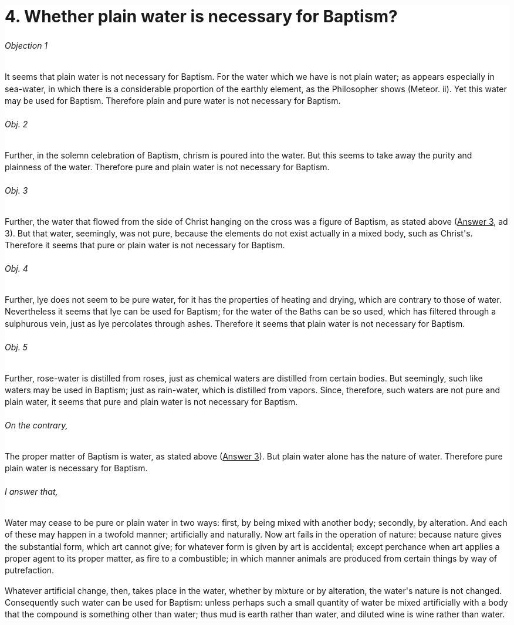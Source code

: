 


# 4. Whether plain water is necessary for Baptism? 

###### Objection 1
It seems that plain water is not necessary for Baptism. For the water which we have is not plain water; as appears especially in sea-water, in which there is a considerable proportion of the earthly element, as the Philosopher shows (Meteor. ii). Yet this water may be used for Baptism. Therefore plain and pure water is not necessary for Baptism.  

###### Obj. 2
Further, in the solemn celebration of Baptism, chrism is poured into the water. But this seems to take away the purity and plainness of the water. Therefore pure and plain water is not necessary for Baptism.  

###### Obj. 3
Further, the water that flowed from the side of Christ hanging on the cross was a figure of Baptism, as stated above ([Answer 3](#3.%20Whether%20water%20is%20the%20proper%20matter%20of%20Baptism?%20), ad 3). But that water, seemingly, was not pure, because the elements do not exist actually in a mixed body, such as Christ's. Therefore it seems that pure or plain water is not necessary for Baptism.  

###### Obj. 4
Further, lye does not seem to be pure water, for it has the properties of heating and drying, which are contrary to those of water. Nevertheless it seems that lye can be used for Baptism; for the water of the Baths can be so used, which has filtered through a sulphurous vein, just as lye percolates through ashes. Therefore it seems that plain water is not necessary for Baptism.  

###### Obj. 5
Further, rose-water is distilled from roses, just as chemical waters are distilled from certain bodies. But seemingly, such like waters may be used in Baptism; just as rain-water, which is distilled from vapors. Since, therefore, such waters are not pure and plain water, it seems that pure and plain water is not necessary for Baptism.  

###### On the contrary,
The proper matter of Baptism is water, as stated above ([Answer 3](#3.%20Whether%20water%20is%20the%20proper%20matter%20of%20Baptism?%20)). But plain water alone has the nature of water. Therefore pure plain water is necessary for Baptism.  

###### I answer that,
Water may cease to be pure or plain water in two ways: first, by being mixed with another body; secondly, by alteration. And each of these may happen in a twofold manner; artificially and naturally. Now art fails in the operation of nature: because nature gives the substantial form, which art cannot give; for whatever form is given by art is accidental; except perchance when art applies a proper agent to its proper matter, as fire to a combustible; in which manner animals are produced from certain things by way of putrefaction.  

Whatever artificial change, then, takes place in the water, whether by mixture or by alteration, the water's nature is not changed. Consequently such water can be used for Baptism: unless perhaps such a small quantity of water be mixed artificially with a body that the compound is something other than water; thus mud is earth rather than water, and diluted wine is wine rather than water.  
